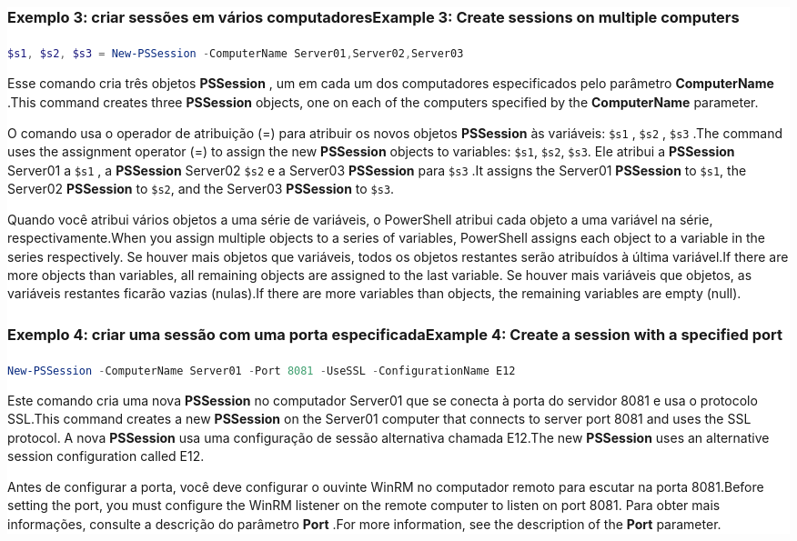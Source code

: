 ### <span data-ttu-id="e249e-139">Exemplo 3: criar sessões em vários computadores</span><span class="sxs-lookup"><span data-stu-id="e249e-139">Example 3: Create sessions on multiple computers</span></span>

```powershell
$s1, $s2, $s3 = New-PSSession -ComputerName Server01,Server02,Server03
```

<span data-ttu-id="e249e-140">Esse comando cria três objetos **PSSession** , um em cada um dos computadores especificados pelo parâmetro **ComputerName** .</span><span class="sxs-lookup"><span data-stu-id="e249e-140">This command creates three **PSSession** objects, one on each of the computers specified by the **ComputerName** parameter.</span></span>

<span data-ttu-id="e249e-141">O comando usa o operador de atribuição (=) para atribuir os novos objetos **PSSession** às variáveis: `$s1` , `$s2` , `$s3` .</span><span class="sxs-lookup"><span data-stu-id="e249e-141">The command uses the assignment operator (=) to assign the new **PSSession** objects to variables: `$s1`, `$s2`, `$s3`.</span></span> <span data-ttu-id="e249e-142">Ele atribui a **PSSession** Server01 a `$s1` , a **PSSession** Server02 `$s2` e a Server03 **PSSession** para `$s3` .</span><span class="sxs-lookup"><span data-stu-id="e249e-142">It assigns the Server01 **PSSession** to `$s1`, the Server02 **PSSession** to `$s2`, and the Server03 **PSSession** to `$s3`.</span></span>

<span data-ttu-id="e249e-143">Quando você atribui vários objetos a uma série de variáveis, o PowerShell atribui cada objeto a uma variável na série, respectivamente.</span><span class="sxs-lookup"><span data-stu-id="e249e-143">When you assign multiple objects to a series of variables, PowerShell assigns each object to a variable in the series respectively.</span></span> <span data-ttu-id="e249e-144">Se houver mais objetos que variáveis, todos os objetos restantes serão atribuídos à última variável.</span><span class="sxs-lookup"><span data-stu-id="e249e-144">If there are more objects than variables, all remaining objects are assigned to the last variable.</span></span> <span data-ttu-id="e249e-145">Se houver mais variáveis que objetos, as variáveis restantes ficarão vazias (nulas).</span><span class="sxs-lookup"><span data-stu-id="e249e-145">If there are more variables than objects, the remaining variables are empty (null).</span></span>

### <span data-ttu-id="e249e-146">Exemplo 4: criar uma sessão com uma porta especificada</span><span class="sxs-lookup"><span data-stu-id="e249e-146">Example 4: Create a session with a specified port</span></span>

```powershell
New-PSSession -ComputerName Server01 -Port 8081 -UseSSL -ConfigurationName E12
```

<span data-ttu-id="e249e-147">Este comando cria uma nova **PSSession** no computador Server01 que se conecta à porta do servidor 8081 e usa o protocolo SSL.</span><span class="sxs-lookup"><span data-stu-id="e249e-147">This command creates a new **PSSession** on the Server01 computer that connects to server port 8081 and uses the SSL protocol.</span></span> <span data-ttu-id="e249e-148">A nova **PSSession** usa uma configuração de sessão alternativa chamada E12.</span><span class="sxs-lookup"><span data-stu-id="e249e-148">The new **PSSession** uses an alternative session configuration called E12.</span></span>

<span data-ttu-id="e249e-149">Antes de configurar a porta, você deve configurar o ouvinte WinRM no computador remoto para escutar na porta 8081.</span><span class="sxs-lookup"><span data-stu-id="e249e-149">Before setting the port, you must configure the WinRM listener on the remote computer to listen on port 8081.</span></span> <span data-ttu-id="e249e-150">Para obter mais informações, consulte a descrição do parâmetro **Port** .</span><span class="sxs-lookup"><span data-stu-id="e249e-150">For more information, see the description of the **Port** parameter.</span></span>
